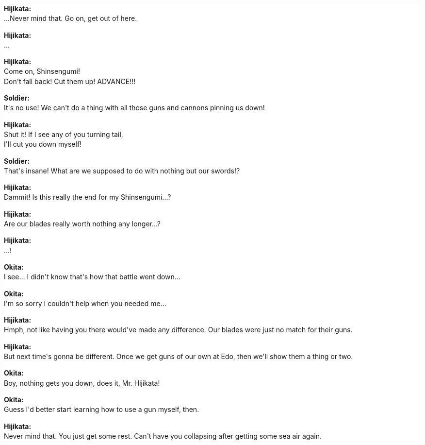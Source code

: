 **Hijikata:**   
...Never mind that. Go on, get out of here.  
  
   
**Hijikata:**   
...  
  
   
**Hijikata:**   
Come on, Shinsengumi!  
Don't fall back! Cut them up! ADVANCE!!!  
  
   
**Soldier:**   
It's no use! We can't do a thing with all those guns and cannons pinning us down!  
  
   
**Hijikata:**   
Shut it! If I see any of you turning tail,  
I'll cut you down myself!  
  
   
**Soldier:**   
That's insane! What are we supposed to do with nothing but our swords!?  
  
   
**Hijikata:**   
Dammit! Is this really the end for my Shinsengumi...?  
  
   
**Hijikata:**   
Are our blades really worth nothing any longer...?  
  
   
**Hijikata:**   
...!  
  
   
**Okita:**   
I see... I didn't know that's how that battle went down...  
  
   
**Okita:**   
I'm so sorry I couldn't help when you needed me...  
  
   
**Hijikata:**   
Hmph, not like having you there would've made any difference. Our blades were just no match for their guns.  
  
   
**Hijikata:**   
But next time's gonna be different. Once we get guns of our own at Edo, then we'll show them a thing or two.  
  
   
**Okita:**   
Boy, nothing gets you down, does it, Mr. Hijikata!  
  
   
**Okita:**   
Guess I'd better start learning how to use a gun myself, then.  
  
   
**Hijikata:**   
Never mind that. You just get some rest. Can't have you collapsing after getting some sea air again.  
  